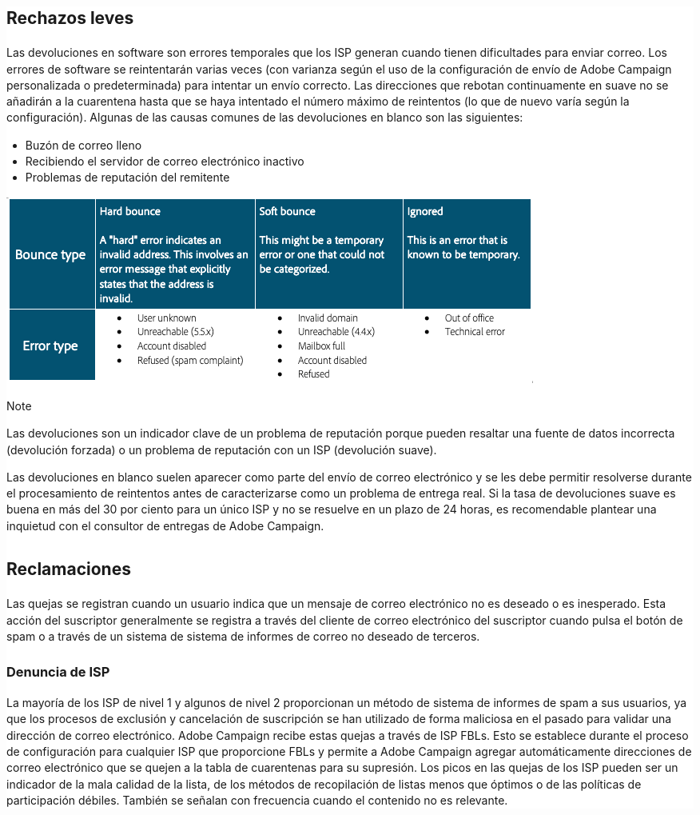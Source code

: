 ## Rechazos leves

Las devoluciones en software son errores temporales que los ISP generan cuando tienen dificultades para enviar correo. Los errores de software se reintentarán varias veces (con varianza según el uso de la configuración de envío de Adobe Campaign personalizada o predeterminada) para intentar un envío correcto. Las direcciones que rebotan continuamente en suave no se añadirán a la cuarentena hasta que se haya intentado el número máximo de reintentos (lo que de nuevo varía según la configuración). Algunas de las causas comunes de las devoluciones en blanco son las siguientes:

* Buzón de correo lleno
* Recibiendo el servidor de correo electrónico inactivo
* Problemas de reputación del remitente

![tipos de devolución](assets/bounce-types.png)

>[!NOTE]
>
>Las devoluciones son un indicador clave de un problema de reputación porque pueden resaltar una fuente de datos incorrecta (devolución forzada) o un problema de reputación con un ISP (devolución suave).
>
>Las devoluciones en blanco suelen aparecer como parte del envío de correo electrónico y se les debe permitir resolverse durante el procesamiento de reintentos antes de caracterizarse como un problema de entrega real. Si la tasa de devoluciones suave es buena en más del 30 por ciento para un único ISP y no se resuelve en un plazo de 24 horas, es recomendable plantear una inquietud con el consultor de entregas de Adobe Campaign.

## Reclamaciones

Las quejas se registran cuando un usuario indica que un mensaje de correo electrónico no es deseado o es inesperado. Esta acción del suscriptor generalmente se registra a través del cliente de correo electrónico del suscriptor cuando pulsa el botón de spam o a través de un sistema de sistema de informes de correo no deseado de terceros.

### Denuncia de ISP

La mayoría de los ISP de nivel 1 y algunos de nivel 2 proporcionan un método de sistema de informes de spam a sus usuarios, ya que los procesos de exclusión y cancelación de suscripción se han utilizado de forma maliciosa en el pasado para validar una dirección de correo electrónico. Adobe Campaign recibe estas quejas a través de ISP FBLs. Esto se establece durante el proceso de configuración para cualquier ISP que proporcione FBLs y permite a Adobe Campaign agregar automáticamente direcciones de correo electrónico que se quejen a la tabla de cuarentenas para su supresión. Los picos en las quejas de los ISP pueden ser un indicador de la mala calidad de la lista, de los métodos de recopilación de listas menos que óptimos o de las políticas de participación débiles. También se señalan con frecuencia cuando el contenido no es relevante.
